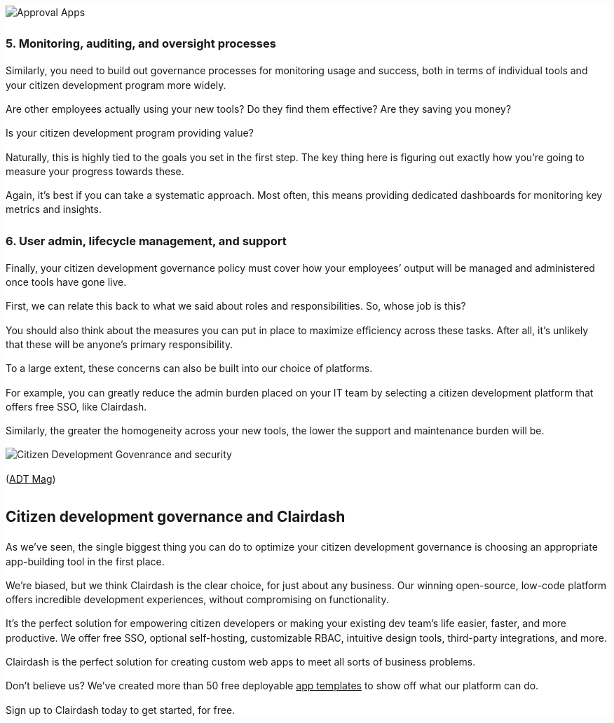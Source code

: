 ![Approval Apps](https://res.cloudinary.com/daog6scxm/image/upload/v1663691256/cms/Approval_App_cormnt.webp "Approval Apps")

### 5. Monitoring, auditing, and oversight processes

Similarly, you need to build out governance processes for monitoring usage and success, both in terms of individual tools and your citizen development program more widely.

Are other employees actually using your new tools? Do they find them effective? Are they saving you money?

Is your citizen development program providing value?

Naturally, this is highly tied to the goals you set in the first step. The key thing here is figuring out exactly how you’re going to measure your progress towards these.

Again, it’s best if you can take a systematic approach. Most often, this means providing dedicated dashboards for monitoring key metrics and insights.

### 6. User admin, lifecycle management, and support

Finally, your citizen development governance policy must cover how your employees’ output will be managed and administered once tools have gone live.

First, we can relate this back to what we said about roles and responsibilities. So, whose job is this?

You should also think about the measures you can put in place to maximize efficiency across these tasks. After all, it’s unlikely that these will be anyone’s primary responsibility.

To a large extent, these concerns can also be built into our choice of platforms.

For example, you can greatly reduce the admin burden placed on your IT team by selecting a citizen development platform that offers free SSO, like Clairdash.

Similarly, the greater the homogeneity across your new tools, the lower the support and maintenance burden will be.

![Citizen Development Govenrance and security](https://res.cloudinary.com/daog6scxm/image/upload/v1664957278/cms/Citizen_Development_Training_Stats_Maruti_Techlabs_2_qjphev.webp "Citizen Development governance and security")

([ADT Mag](https://adtmag.com/articles/2017/02/07/\~/media/ECG/adtmag/Images/2017/02/appian_survey.webp))

## Citizen development governance and Clairdash

As we’ve seen, the single biggest thing you can do to optimize your citizen development governance is choosing an appropriate app-building tool in the first place.

We’re biased, but we think Clairdash is the clear choice, for just about any business. Our winning open-source, low-code platform offers incredible development experiences, without compromising on functionality.

It’s the perfect solution for empowering citizen developers or making your existing dev team’s life easier, faster, and more productive. We offer free SSO, optional self-hosting, customizable RBAC, intuitive design tools, third-party integrations, and more.

Clairdash is the perfect solution for creating custom web apps to meet all sorts of business problems.

Don’t believe us? We’ve created more than 50 free deployable [app templates](https://clairdash.com/templates) to show off what our platform can do.

Sign up to Clairdash today to get started, for free.